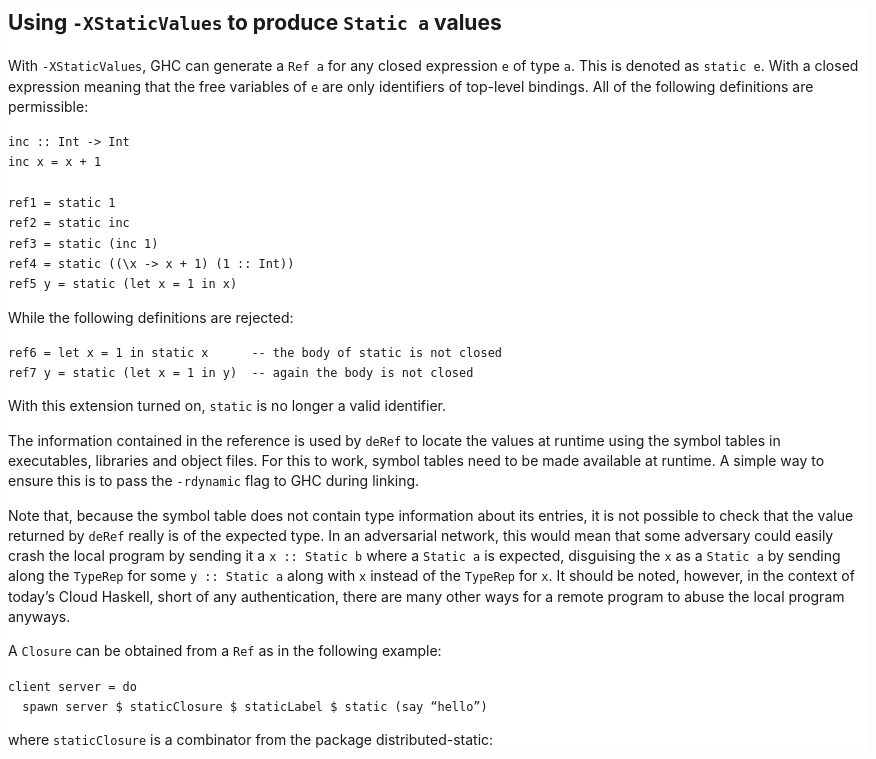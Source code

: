
## Using `-XStaticValues` to produce `Static a` values



With `-XStaticValues`, GHC can generate a `Ref a` for any closed expression `e` of type `a`. This is denoted as `static e`. With a closed expression meaning that the free variables of `e` are only identifiers of top-level bindings. All of the following definitions are permissible:


```wiki
inc :: Int -> Int
inc x = x + 1

ref1 = static 1
ref2 = static inc
ref3 = static (inc 1)
ref4 = static ((\x -> x + 1) (1 :: Int))
ref5 y = static (let x = 1 in x)
```


While the following definitions are rejected:


```wiki
ref6 = let x = 1 in static x      -- the body of static is not closed
ref7 y = static (let x = 1 in y)  -- again the body is not closed
```


With this extension turned on, `static` is no longer a valid identifier.



The information contained in the reference is used by `deRef` to locate the values at runtime using the symbol tables in executables, libraries and object files. For this to work, symbol tables need to be made available at runtime. A simple way to ensure this is to pass the `-rdynamic` flag to GHC during linking.



Note that, because the symbol table does not contain type information about its entries, it is not possible to check that the value returned by `deRef` really is of the expected type. In an adversarial network, this would mean that some adversary could easily crash the local program by sending it a `x :: Static b` where a `Static a` is expected, disguising the `x` as a `Static a` by sending along the `TypeRep` for some `y :: Static a` along with `x` instead of the `TypeRep` for `x`. It should be noted, however, in the context of today’s Cloud Haskell, short of any authentication, there are many other ways for a remote program to abuse the local program anyways.



A `Closure` can be obtained from a `Ref` as in the following example:


```wiki
client server = do
  spawn server $ staticClosure $ staticLabel $ static (say “hello”)
```


where `staticClosure` is a combinator from the package distributed-static:
